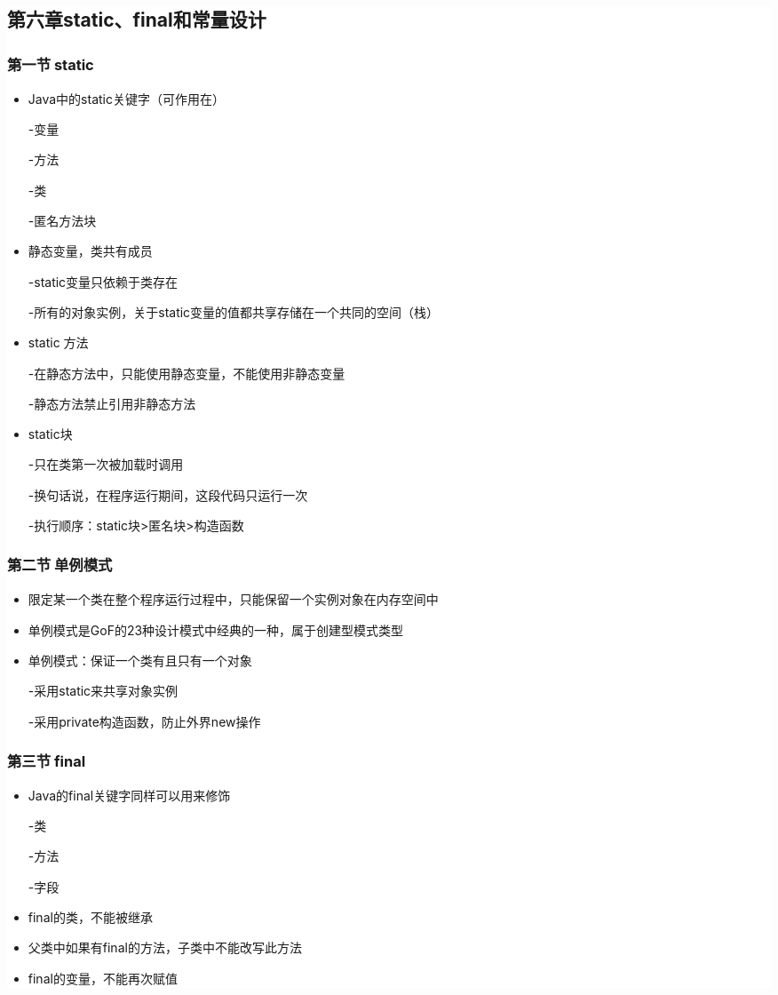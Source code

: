 ## 第六章static、final和常量设计

### 第一节 static

- Java中的static关键字（可作用在）

  -变量

  -方法

  -类

  -匿名方法块

- 静态变量，类共有成员

  -static变量只依赖于类存在

  -所有的对象实例，关于static变量的值都共享存储在一个共同的空间（栈）

- static 方法

  -在静态方法中，只能使用静态变量，不能使用非静态变量

  -静态方法禁止引用非静态方法

- static块

  -只在类第一次被加载时调用

  -换句话说，在程序运行期间，这段代码只运行一次

  -执行顺序：static块>匿名块>构造函数

### 第二节 单例模式

- 限定某一个类在整个程序运行过程中，只能保留一个实例对象在内存空间中

- 单例模式是GoF的23种设计模式中经典的一种，属于创建型模式类型

- 单例模式：保证一个类有且只有一个对象

  -采用static来共享对象实例

  -采用private构造函数，防止外界new操作

### 第三节 final

- Java的final关键字同样可以用来修饰

  -类

  -方法

  -字段

- final的类，不能被继承

- 父类中如果有final的方法，子类中不能改写此方法

- final的变量，不能再次赋值
